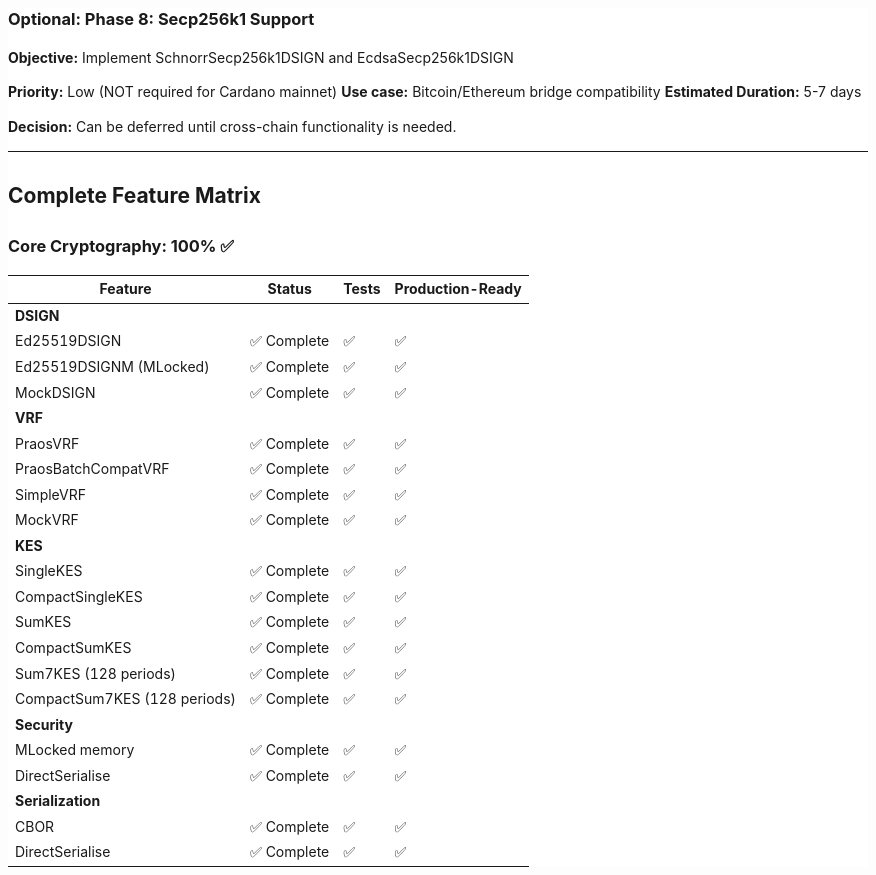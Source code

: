 
### Optional: **Phase 8: Secp256k1 Support**

**Objective:** Implement SchnorrSecp256k1DSIGN and EcdsaSecp256k1DSIGN

**Priority:** Low (NOT required for Cardano mainnet)
**Use case:** Bitcoin/Ethereum bridge compatibility
**Estimated Duration:** 5-7 days

**Decision:** Can be deferred until cross-chain functionality is needed.

---

## Complete Feature Matrix

### Core Cryptography: 100% ✅

| Feature | Status | Tests | Production-Ready |
|---------|--------|-------|------------------|
| **DSIGN** | | | |
| Ed25519DSIGN | ✅ Complete | ✅ | ✅ |
| Ed25519DSIGNM (MLocked) | ✅ Complete | ✅ | ✅ |
| MockDSIGN | ✅ Complete | ✅ | ✅ |
| **VRF** | | | |
| PraosVRF | ✅ Complete | ✅ | ✅ |
| PraosBatchCompatVRF | ✅ Complete | ✅ | ✅ |
| SimpleVRF | ✅ Complete | ✅ | ✅ |
| MockVRF | ✅ Complete | ✅ | ✅ |
| **KES** | | | |
| SingleKES | ✅ Complete | ✅ | ✅ |
| CompactSingleKES | ✅ Complete | ✅ | ✅ |
| SumKES | ✅ Complete | ✅ | ✅ |
| CompactSumKES | ✅ Complete | ✅ | ✅ |
| Sum7KES (128 periods) | ✅ Complete | ✅ | ✅ |
| CompactSum7KES (128 periods) | ✅ Complete | ✅ | ✅ |
| **Security** | | | |
| MLocked memory | ✅ Complete | ✅ | ✅ |
| DirectSerialise | ✅ Complete | ✅ | ✅ |
| **Serialization** | | | |
| CBOR | ✅ Complete | ✅ | ✅ |
| DirectSerialise | ✅ Complete | ✅ | ✅ |
